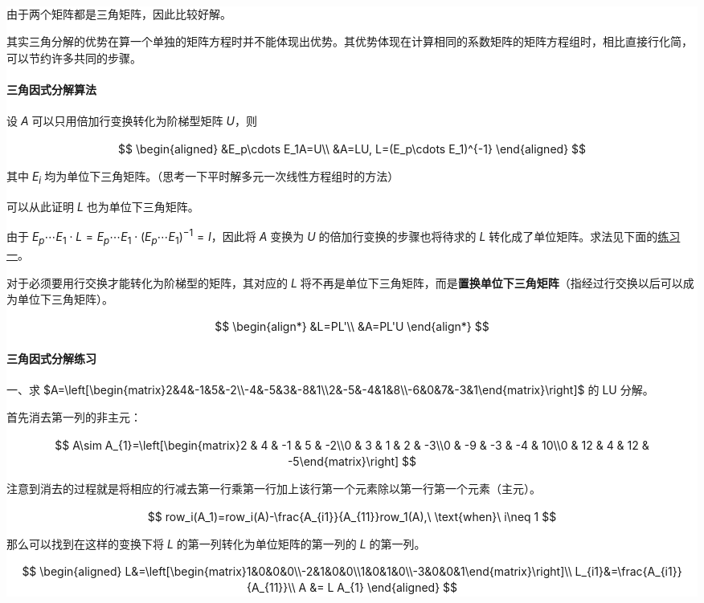 由于两个矩阵都是三角矩阵，因此比较好解。

其实三角分解的优势在算一个单独的矩阵方程时并不能体现出优势。其优势体现在计算相同的系数矩阵的矩阵方程组时，相比直接行化简，可以节约许多共同的步骤。

#### 三角因式分解算法

设 $A$ 可以只用倍加行变换转化为阶梯型矩阵 $U$，则

$$
\begin{aligned}
&E_p\cdots E_1A=U\\
&A=LU, L=(E_p\cdots E_1)^{-1}
\end{aligned}
$$

其中 $E_i$ 均为单位下三角矩阵。（思考一下平时解多元一次线性方程组时的方法）

可以从此证明 $L$ 也为单位下三角矩阵。

由于 $E_p\cdots E_1\cdot L=E_p\cdots E_1\cdot (E_p\cdots E_1)^{-1}=I$，因此将 $A$ 变换为 $U$ 的倍加行变换的步骤也将待求的 $L$ 转化成了单位矩阵。求法见下面的[练习一](#练习)。

对于必须要用行交换才能转化为阶梯型的矩阵，其对应的 $L$ 将不再是单位下三角矩阵，而是**置换单位下三角矩阵**（指经过行交换以后可以成为单位下三角矩阵）。

$$
\begin{align*}
&L=PL'\\
&A=PL'U
\end{align*}
$$

#### 三角因式分解练习

一、求 $A=\left[\begin{matrix}2&4&-1&5&-2\\-4&-5&3&-8&1\\2&-5&-4&1&8\\-6&0&7&-3&1\end{matrix}\right]$ 的 LU 分解。

首先消去第一列的非主元：

$$
A\sim A_{1}=\left[\begin{matrix}2 & 4 & -1 & 5 & -2\\0 & 3 & 1 & 2 & -3\\0 & -9 & -3 & -4 & 10\\0 & 12 & 4 & 12 & -5\end{matrix}\right]
$$

注意到消去的过程就是将相应的行减去第一行乘第一行加上该行第一个元素除以第一行第一个元素（主元）。

$$
row_i(A_1)=row_i(A)-\frac{A_{i1}}{A_{11}}row_1(A),\ \text{when}\ i\neq 1
$$

那么可以找到在这样的变换下将 $L$ 的第一列转化为单位矩阵的第一列的 $L$ 的第一列。

$$
\begin{aligned}
L&=\left[\begin{matrix}1&0&0&0\\-2&1&0&0\\1&0&1&0\\-3&0&0&1\end{matrix}\right]\\
L_{i1}&=\frac{A_{i1}}{A_{11}}\\
A &=  L A_{1}
\end{aligned}
$$
